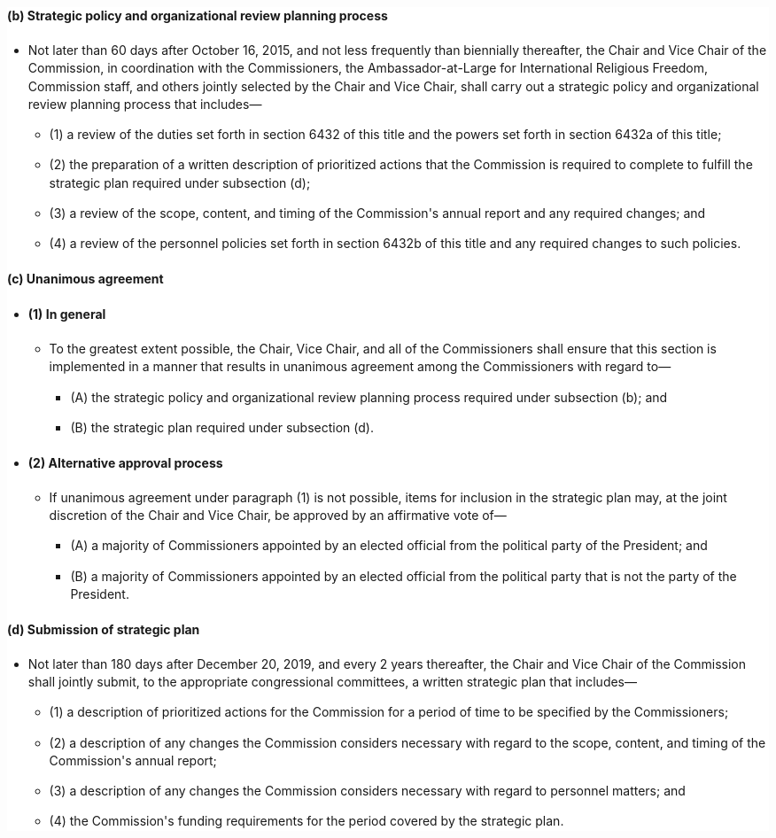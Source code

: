 #### (b) Strategic policy and organizational review planning process
* Not later than 60 days after October 16, 2015, and not less frequently than biennially thereafter, the Chair and Vice Chair of the Commission, in coordination with the Commissioners, the Ambassador-at-Large for International Religious Freedom, Commission staff, and others jointly selected by the Chair and Vice Chair, shall carry out a strategic policy and organizational review planning process that includes—

  * (1) a review of the duties set forth in section 6432 of this title and the powers set forth in section 6432a of this title;

  * (2) the preparation of a written description of prioritized actions that the Commission is required to complete to fulfill the strategic plan required under subsection (d);

  * (3) a review of the scope, content, and timing of the Commission's annual report and any required changes; and

  * (4) a review of the personnel policies set forth in section 6432b of this title and any required changes to such policies.

#### (c) Unanimous agreement
* #### (1) In general
  * To the greatest extent possible, the Chair, Vice Chair, and all of the Commissioners shall ensure that this section is implemented in a manner that results in unanimous agreement among the Commissioners with regard to—

    * (A) the strategic policy and organizational review planning process required under subsection (b); and

    * (B) the strategic plan required under subsection (d).

* #### (2) Alternative approval process
  * If unanimous agreement under paragraph (1) is not possible, items for inclusion in the strategic plan may, at the joint discretion of the Chair and Vice Chair, be approved by an affirmative vote of—

    * (A) a majority of Commissioners appointed by an elected official from the political party of the President; and

    * (B) a majority of Commissioners appointed by an elected official from the political party that is not the party of the President.

#### (d) Submission of strategic plan
* Not later than 180 days after December 20, 2019, and every 2 years thereafter, the Chair and Vice Chair of the Commission shall jointly submit, to the appropriate congressional committees, a written strategic plan that includes—

  * (1) a description of prioritized actions for the Commission for a period of time to be specified by the Commissioners;

  * (2) a description of any changes the Commission considers necessary with regard to the scope, content, and timing of the Commission's annual report;

  * (3) a description of any changes the Commission considers necessary with regard to personnel matters; and

  * (4) the Commission's funding requirements for the period covered by the strategic plan.
